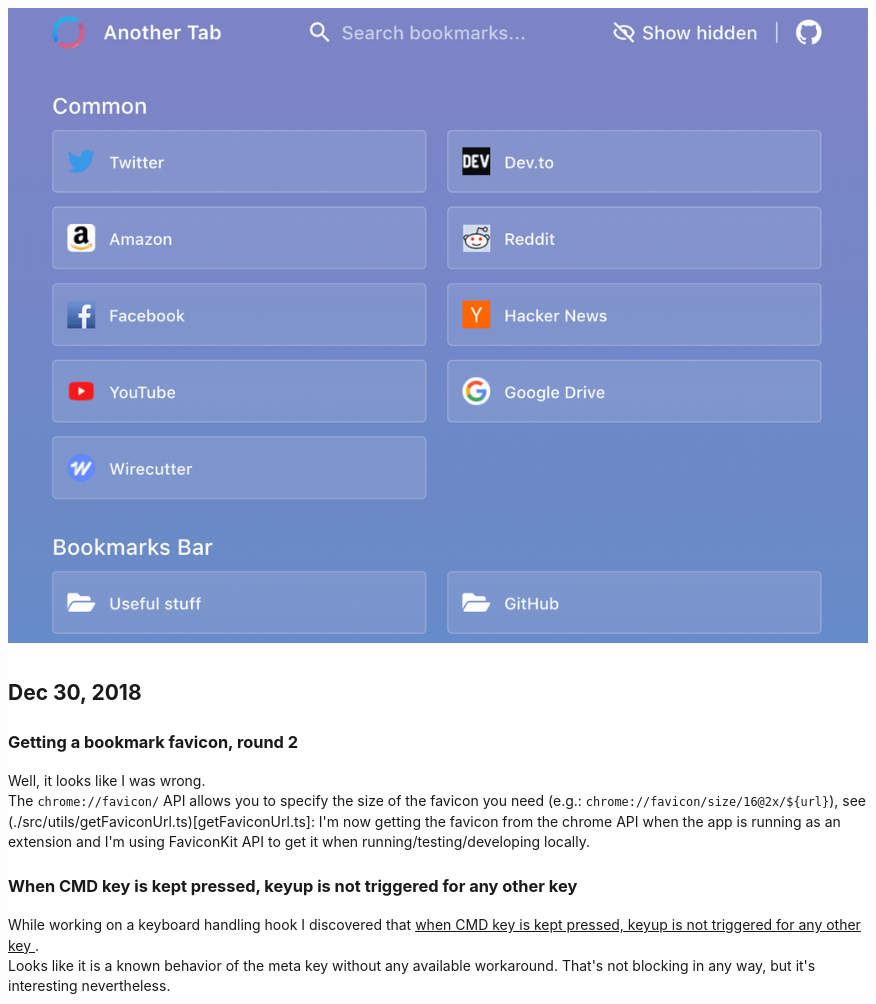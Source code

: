 <p align="center" margin-bottom="0">
    <img alt="Another Tab" width="auto" height="auto" src="./.github/2018-12-23-search.gif">
</p>

## Dec 30, 2018

### Getting a bookmark favicon, round 2

Well, it looks like I was wrong.  
The `chrome://favicon/` API allows you to specify the size of the favicon you need (e.g.: `chrome://favicon/size/16@2x/${url}`), see (./src/utils/getFaviconUrl.ts)[getFaviconUrl.ts]: I'm now getting the favicon from the chrome API when the app is running as an extension and I'm using FaviconKit API to get it when running/testing/developing locally.

### When CMD key is kept pressed, keyup is not triggered for any other key

While working on a keyboard handling hook I discovered that [when CMD key is kept pressed, keyup is not triggered for any other key
](https://stackoverflow.com/questions/27380018/when-cmd-key-is-kept-pressed-keyup-is-not-triggered-for-any-other-key).  
Looks like it is a known behavior of the meta key without any available workaround.
That's not blocking in any way, but it's interesting nevertheless.

